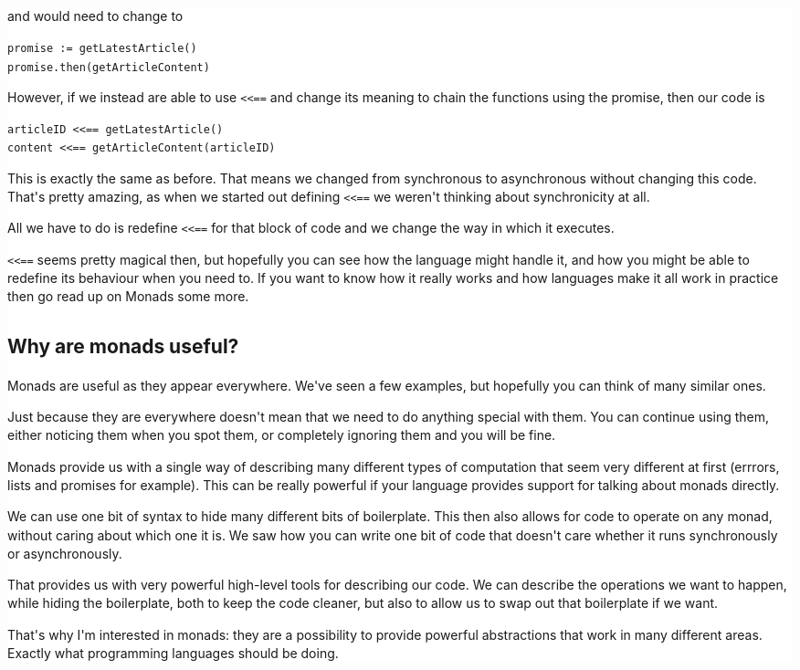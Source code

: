 and would need to change to

    promise := getLatestArticle()
    promise.then(getArticleContent)

However, if we instead are able to use `<<==` and change its
meaning to chain the functions using the promise, then our
code is

    articleID <<== getLatestArticle()
    content <<== getArticleContent(articleID)

This is exactly the same as before. That means we changed
from synchronous to asynchronous without changing this code.
That's pretty amazing, as when we started out defining
`<<==` we weren't thinking about synchronicity at all.

All we have to do is redefine `<<==` for that block of code
and we change the way in which it executes.

`<<==` seems pretty magical then, but hopefully you can see
how the language might handle it, and how you might
be able to redefine its behaviour when you need to. If
you want to know how it really works and how languages
make it all work in practice then go read up on Monads
some more.

## Why are monads useful?

Monads are useful as they appear everywhere. We've seen
a few examples, but hopefully you can think of many similar
ones.

Just because they are everywhere doesn't mean that
we need to do anything special with them. You can continue
using them, either noticing them when you spot them, or
completely ignoring them and you will be fine.

Monads provide us with a single way of describing many
different types of computation that seem very different
at first (errrors, lists and promises for example). This
can be really powerful if your language provides support
for talking about monads directly.

We can use one bit of syntax to hide many different bits
of boilerplate. This then also allows for code to operate
on any monad, without caring about which one it is. We
saw how you can write one bit of code that doesn't care
whether it runs synchronously or asynchronously.

That provides us with very powerful high-level tools for
describing our code. We can describe the operations we
want to happen, while hiding the boilerplate, both to
keep the code cleaner, but also to allow us to swap
out that boilerplate if we want.

That's why I'm interested in monads: they are a possibility
to provide powerful abstractions that work in many different
areas. Exactly what programming languages should be doing.

